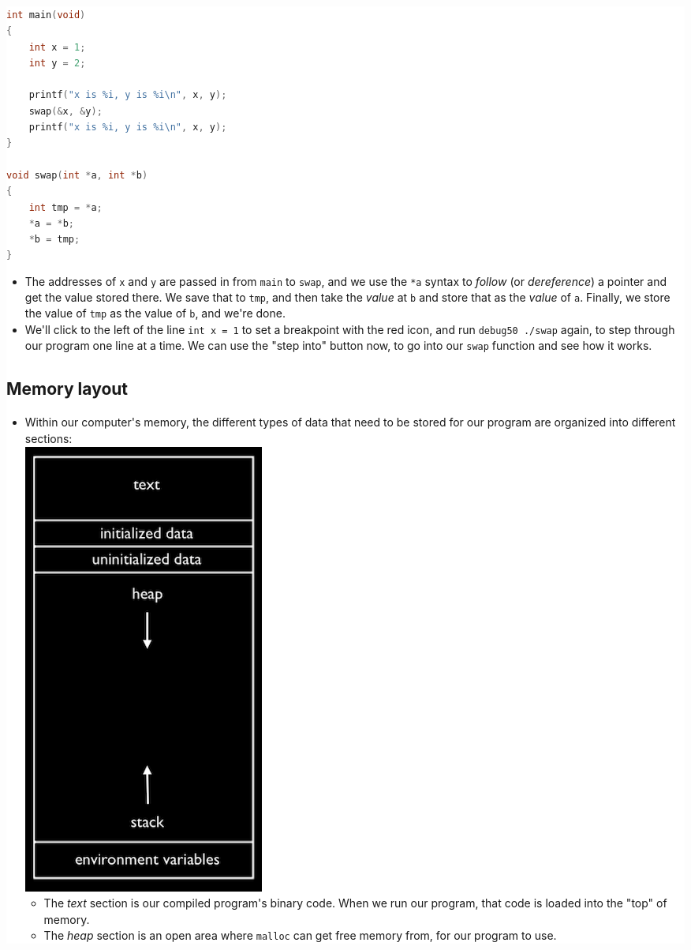   ```c
  int main(void)
  {
      int x = 1;
      int y = 2;

      printf("x is %i, y is %i\n", x, y);
      swap(&x, &y);
      printf("x is %i, y is %i\n", x, y);
  }

  void swap(int *a, int *b)
  {
      int tmp = *a;
      *a = *b;
      *b = tmp;
  }
  ```
  * The addresses of `x` and `y` are passed in from `main` to `swap`, and we use the `*a` syntax to _follow_ (or *dereference*) a pointer and get the value stored there. We save that to `tmp`, and then take the _value_ at `b` and store that as the _value_ of `a`. Finally, we store the value of `tmp` as the value of `b`, and we're done.
  * We'll click to the left of the line `int x = 1` to set a breakpoint with the red icon, and run `debug50 ./swap` again, to step through our program one line at a time. We can use the "step into" button now, to go into our `swap` function and see how it works.

## Memory layout

* Within our computer's memory, the different types of data that need to be stored for our program are organized into different sections:<br>
  ![Grid with sections, from top to bottom: text, initialized data, uninitialized data, heap (with arrow pointing downward), stack (with arrow pointing upward), and environment variables](memory_layout.png)
  * The *text* section is our compiled program's binary code. When we run our program, that code is loaded into the "top" of memory.
  * The *heap* section is an open area where `malloc` can get free memory from, for our program to use.